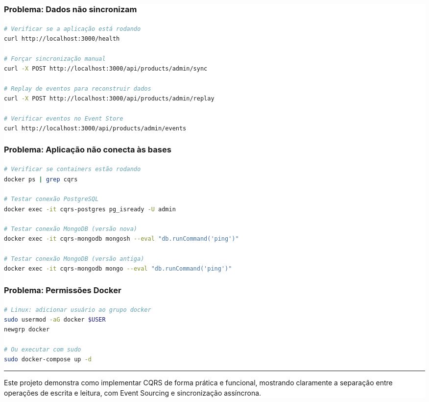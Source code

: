 ### Problema: Dados não sincronizam
```bash
# Verificar se a aplicação está rodando
curl http://localhost:3000/health

# Forçar sincronização manual
curl -X POST http://localhost:3000/api/products/admin/sync

# Replay de eventos para reconstruir dados
curl -X POST http://localhost:3000/api/products/admin/replay

# Verificar eventos no Event Store
curl http://localhost:3000/api/products/admin/events
```

### Problema: Aplicação não conecta às bases
```bash
# Verificar se containers estão rodando
docker ps | grep cqrs

# Testar conexão PostgreSQL
docker exec -it cqrs-postgres pg_isready -U admin

# Testar conexão MongoDB (versão nova)
docker exec -it cqrs-mongodb mongosh --eval "db.runCommand('ping')"

# Testar conexão MongoDB (versão antiga)
docker exec -it cqrs-mongodb mongo --eval "db.runCommand('ping')"
```

### Problema: Permissões Docker
```bash
# Linux: adicionar usuário ao grupo docker
sudo usermod -aG docker $USER
newgrp docker

# Ou executar com sudo
sudo docker-compose up -d
```

---

Este projeto demonstra como implementar CQRS de forma prática e funcional, mostrando claramente a separação entre operações de escrita e leitura, com Event Sourcing e sincronização assíncrona. 